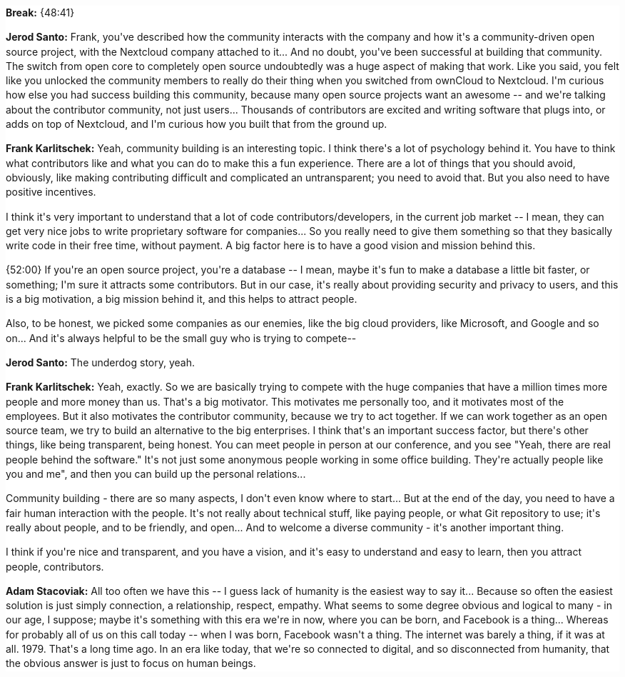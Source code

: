 **Break:** \{48:41\}

**Jerod Santo:** Frank, you've described how the community interacts with the company and how it's a community-driven open source project, with the Nextcloud company attached to it... And no doubt, you've been successful at building that community. The switch from open core to completely open source undoubtedly was a huge aspect of making that work. Like you said, you felt like you unlocked the community members to really do their thing when you switched from ownCloud to Nextcloud. I'm curious how else you had success building this community, because many open source projects want an awesome -- and we're talking about the contributor community, not just users... Thousands of contributors are excited and writing software that plugs into, or adds on top of Nextcloud, and I'm curious how you built that from the ground up.

**Frank Karlitschek:** Yeah, community building is an interesting topic. I think there's a lot of psychology behind it. You have to think what contributors like and what you can do to make this a fun experience. There are a lot of things that you should avoid, obviously, like making contributing difficult and complicated an untransparent; you need to avoid that. But you also need to have positive incentives.

I think it's very important to understand that a lot of code contributors/developers, in the current job market -- I mean, they can get very nice jobs to write proprietary software for companies... So you really need to give them something so that they basically write code in their free time, without payment. A big factor here is to have a good vision and mission behind this.

\{52:00\} If you're an open source project, you're a database -- I mean, maybe it's fun to make a database a little bit faster, or something; I'm sure it attracts some contributors. But in our case, it's really about providing security and privacy to users, and this is a big motivation, a big mission behind it, and this helps to attract people.

Also, to be honest, we picked some companies as our enemies, like the big cloud providers, like Microsoft, and Google and so on... And it's always helpful to be the small guy who is trying to compete--

**Jerod Santo:** The underdog story, yeah.

**Frank Karlitschek:** Yeah, exactly. So we are basically trying to compete with the huge companies that have a million times more people and more money than us. That's a big motivator. This motivates me personally too, and it motivates most of the employees. But it also motivates the contributor community, because we try to act together. If we can work together as an open source team, we try to build an alternative to the big enterprises. I think that's an important success factor, but there's other things, like being transparent, being honest. You can meet people in person at our conference, and you see "Yeah, there are real people behind the software." It's not just some anonymous people working in some office building. They're actually people like you and me", and then you can build up the personal relations...

Community building - there are so many aspects, I don't even know where to start... But at the end of the day, you need to have a fair human interaction with the people. It's not really about technical stuff, like paying people, or what Git repository to use; it's really about people, and to be friendly, and open... And to welcome a diverse community - it's another important thing.

I think if you're nice and transparent, and you have a vision, and it's easy to understand and easy to learn, then you attract people, contributors.

**Adam Stacoviak:** All too often we have this -- I guess lack of humanity is the easiest way to say it... Because so often the easiest solution is just simply connection, a relationship, respect, empathy. What seems to some degree obvious and logical to many - in our age, I suppose; maybe it's something with this era we're in now, where you can be born, and Facebook is a thing... Whereas for probably all of us on this call today -- when I was born, Facebook wasn't a thing. The internet was barely a thing, if it was at all. 1979. That's a long time ago. In an era like today, that we're so connected to digital, and so disconnected from humanity, that the obvious answer is just to focus on human beings.
